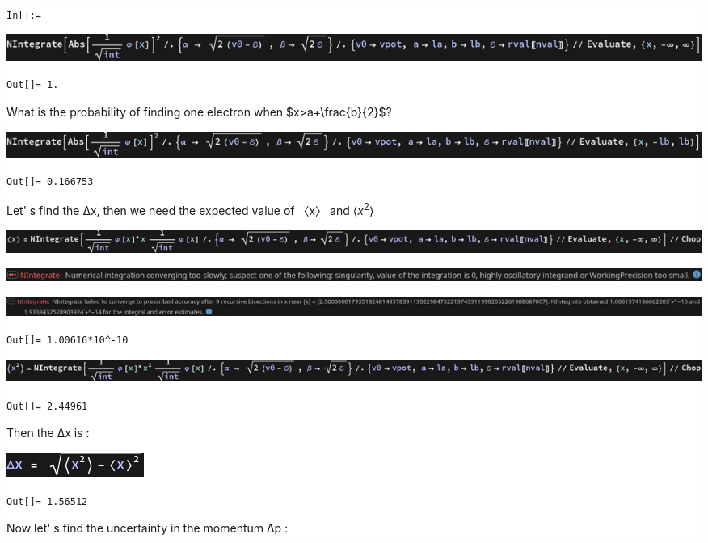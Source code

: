 ```wl
In[]:= 
```

![1quqb57lw14xj](img/1quqb57lw14xj.png)

```wl
Out[]= 1.
```

What is the probability of finding one electron when $x>a+\frac{b}{2}$?

![0qqqsgiap540w](img/0qqqsgiap540w.png)

```wl
Out[]= 0.166753
```

Let' s find the Δx, then we need the expected value of 〈x〉 and $\left\langle x^2\right\rangle$

![0lwq11cpjt6c1](img/0lwq11cpjt6c1.png)

![1v100be0qw483](img/1v100be0qw483.png)

![14shdahs75w7v](img/14shdahs75w7v.png)

```wl
Out[]= 1.00616*10^-10
```

![03gob1zynxqjt](img/03gob1zynxqjt.png)

```wl
Out[]= 2.44961
```

Then the Δx is :

![10jhjymlqzqdh](img/10jhjymlqzqdh.png)

```wl
Out[]= 1.56512
```

Now let' s find the uncertainty in the momentum Δp :
